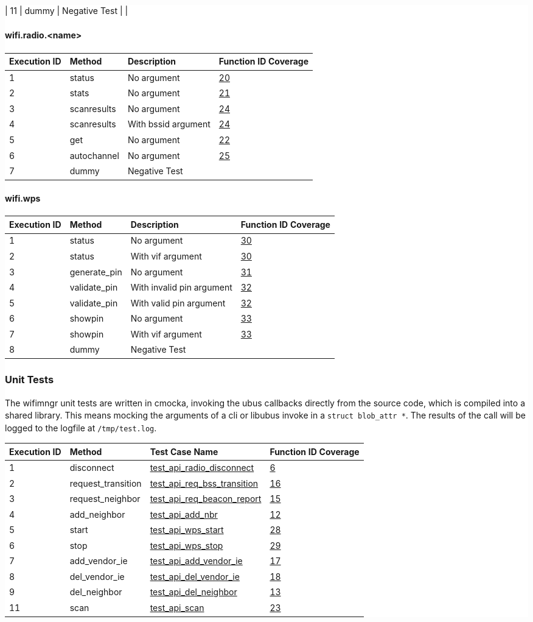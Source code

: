 | 11			| dummy     	| Negative Test			| 										|

#### wifi.radio.\<name\>

| Execution ID	| Method     	| Description 			| Function ID Coverage					|
| :---			| :---			| :---					| :---									|
| 1				| status    	| No argument	  		| [20](./functionspec.md#status-2)		|
| 2				| stats     	| No argument  			| [21](./functionspec.md#stats-1)		|
| 3				| scanresults	| No argument	  		| [24](./functionspec.md#scanresults)	|
| 4				| scanresults 	| With bssid argument	| [24](./functionspec.md#scanresults)	|
| 5				| get   		| No argument	  		| [22](./functionspec.md#get)			|
| 6				| autochannel	| No argument	  		| [25](./functionspec.md#autochannel)	|
| 7				| dummy			| Negative Test			| 										|

#### wifi.wps

| Execution ID	| Method     	| Description 					| Function ID Coverage					|
| :---			| :--- 			| :---							| :---									|
| 1				| status    	| No argument	  				| [30](./functionspec.md#status-3)		|
| 2				| status     	| With vif argument				| [30](./functionspec.md#status-3)		|
| 3				| generate_pin	| No argument	 				| [31](./functionspec.md#generate_pin)	|
| 4				| validate_pin	| With invalid pin argument		| [32](./functionspec.md#validate_pin)	|
| 5				| validate_pin	| With valid pin argument		| [32](./functionspec.md#validate_pin)	|
| 6				| showpin		| No argument	 				| [33](./functionspec.md#showpin)		|
| 7				| showpin		| With vif argument				| [33](./functionspec.md#showpin)		|
| 8				| dummy			| Negative Test					| 	 									|

### Unit Tests

The wifimngr unit tests are written in cmocka, invoking the ubus callbacks
directly from the source code, which is compiled into a shared library.
This means mocking the arguments of a cli or libubus invoke in a
`struct blob_attr *`. The results of the call will be logged to the logfile at
`/tmp/test.log`.

| Execution ID	| Method     			| Test Case Name												| Function ID Coverage							|
| :---			| :--- 					| :---															| :---											|
| 1				| disconnect    		| [test_api_radio_disconnect](#test_api_radio_disconnect)		| [6](./functionspec.md#disconnect)				|
| 2				| request_transition	| [test_api_req_bss_transition](#test_api_req_bss_transition)	| [16](./functionspec.md#request_transition)	|
| 3				| request_neighbor		| [test_api_req_beacon_report](#test_api_req_beacon_report) 	| [15](./functionspec.md#request_neighbor)		|
| 4				| add_neighbor 			| [test_api_add_nbr](#test_api_add_nbr)							| [12](./functionspec.md#add_neighbor)			|
| 5				| start					| [test_api_wps_start](#test_api_wps_start) 		   			| [28](./functionspec.md#start)					|
| 6				| stop					| [test_api_wps_stop](#test_api_wps_stop) 		   				| [29](./functionspec.md#stop)					|
| 7				| add_vendor_ie			| [test_api_add_vendor_ie](#test_api_add_vendor_ie) 			| [17](./functionspec.md#add_vendor_ie)			|
| 8				| del_vendor_ie 		| [test_api_del_vendor_ie](#test_api_del_vendor_ie) 			| [18](./functionspec.md#del_vendor_ie)			|
| 9				| del_neighbor 			| [test_api_del_neighbor](#test_api_del_neighbor)				| [13](./functionspec.md#del_neighbor)			|
| 11			| scan					| [test_api_scan](#test_api_scan) 		   						| [23](./functionspec.md#scan)					|